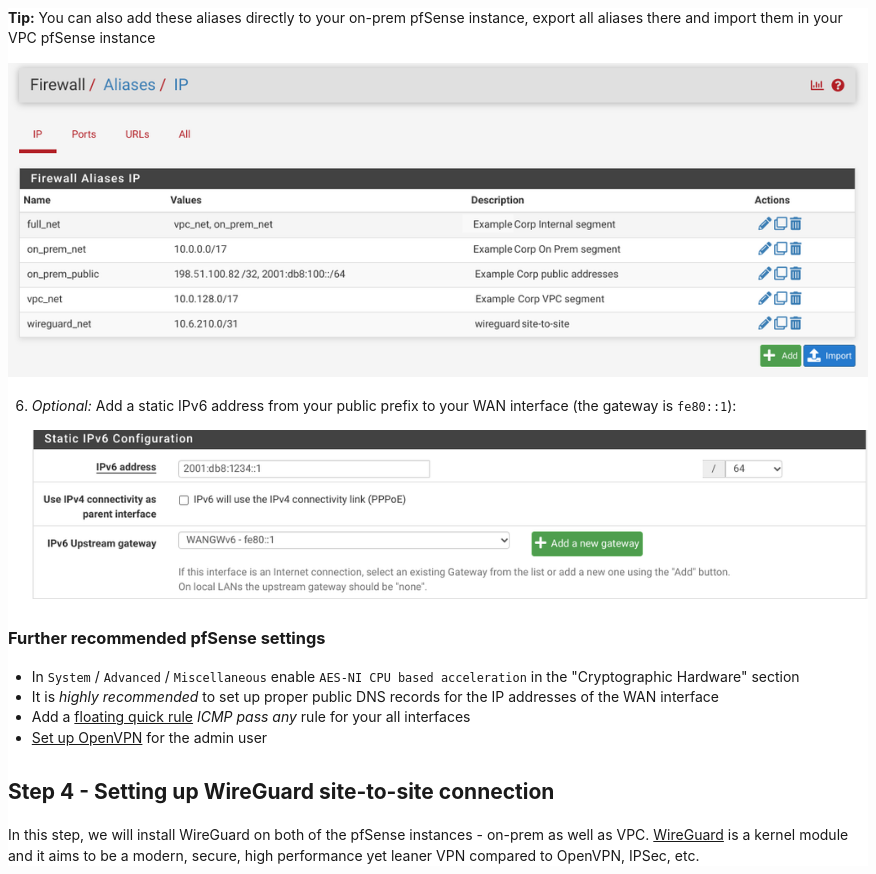    **Tip:** You can also add these aliases directly to your on-prem pfSense instance, export all aliases there and import them in your VPC pfSense instance<br>
   
   ![pfSense Aliases](images/pfsense-aliases.png)

6. *Optional:* Add a static IPv6 address from your public prefix to your WAN interface (the gateway is `fe80::1`):<br>
   
   ![pfSense WAN IPv6](images/pfsense-wan-ipv6.png)

### Further recommended pfSense settings

- In `System` / `Advanced` / `Miscellaneous` enable `AES-NI CPU based acceleration` in the "Cryptographic Hardware" section
- It is *highly recommended* to set up proper public DNS records for the IP addresses of the WAN interface
- Add a [floating quick rule](https://docs.netgate.com/pfsense/en/latest/firewall/floating-rules.html?highlight=quick%20rule#quick) *ICMP pass any* rule for your all interfaces
- [Set up OpenVPN](https://docs.netgate.com/pfsense/en/latest/recipes/openvpn-ra.html) for the admin user

## Step 4 - Setting up WireGuard site-to-site connection

In this step, we will install WireGuard on both of the pfSense instances - on-prem as well as VPC. [WireGuard](https://www.wireguard.com/) is a kernel module and it aims to be a modern, secure, high performance yet leaner VPN compared to OpenVPN, IPSec, etc.
